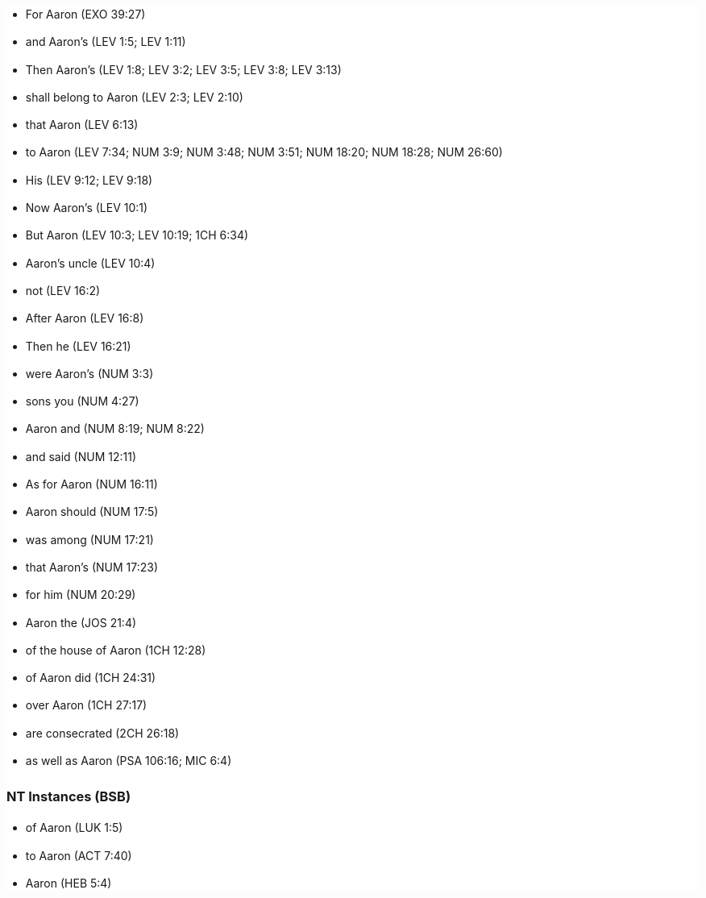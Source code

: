 * For Aaron (EXO 39:27)

* and Aaron’s (LEV 1:5; LEV 1:11)

* Then Aaron’s (LEV 1:8; LEV 3:2; LEV 3:5; LEV 3:8; LEV 3:13)

* shall belong to Aaron (LEV 2:3; LEV 2:10)

* that Aaron (LEV 6:13)

* to Aaron (LEV 7:34; NUM 3:9; NUM 3:48; NUM 3:51; NUM 18:20; NUM 18:28; NUM 26:60)

* His (LEV 9:12; LEV 9:18)

* Now Aaron’s (LEV 10:1)

* But Aaron (LEV 10:3; LEV 10:19; 1CH 6:34)

* Aaron’s uncle (LEV 10:4)

* not (LEV 16:2)

* After Aaron (LEV 16:8)

* Then he (LEV 16:21)

* were Aaron’s (NUM 3:3)

* sons you (NUM 4:27)

* Aaron and (NUM 8:19; NUM 8:22)

* and said (NUM 12:11)

* As for Aaron (NUM 16:11)

* Aaron should (NUM 17:5)

* was among (NUM 17:21)

* that Aaron’s (NUM 17:23)

* for him (NUM 20:29)

* Aaron the (JOS 21:4)

* of the house of Aaron (1CH 12:28)

* of Aaron did (1CH 24:31)

* over Aaron (1CH 27:17)

* are consecrated (2CH 26:18)

* as well as Aaron (PSA 106:16; MIC 6:4)



### NT Instances (BSB)

* of Aaron (LUK 1:5)

* to Aaron (ACT 7:40)

* Aaron (HEB 5:4)

